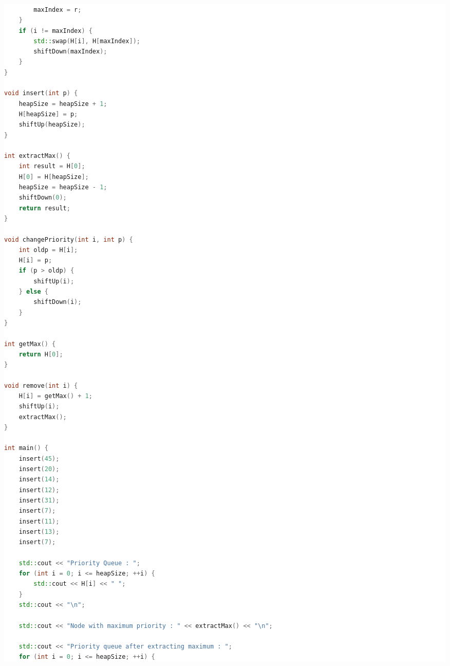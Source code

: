 ```C++
        maxIndex = r;
    }
    if (i != maxIndex) {
        std::swap(H[i], H[maxIndex]);
        shiftDown(maxIndex);
    }
}

void insert(int p) {
    heapSize = heapSize + 1;
    H[heapSize] = p;
    shiftUp(heapSize);
}

int extractMax() {
    int result = H[0];
    H[0] = H[heapSize];
    heapSize = heapSize - 1;
    shiftDown(0);
    return result;
}

void changePriority(int i, int p) {
    int oldp = H[i];
    H[i] = p;
    if (p > oldp) {
        shiftUp(i);
    } else {
        shiftDown(i);
    }
}

int getMax() {
    return H[0];
}

void remove(int i) {
    H[i] = getMax() + 1;
    shiftUp(i);
    extractMax();
}

int main() {
    insert(45);
    insert(20);
    insert(14);
    insert(12);
    insert(31);
    insert(7);
    insert(11);
    insert(13);
    insert(7);

    std::cout << "Priority Queue : ";
    for (int i = 0; i <= heapSize; ++i) {
        std::cout << H[i] << " ";
    }
    std::cout << "\n";

    std::cout << "Node with maximum priority : " << extractMax() << "\n";

    std::cout << "Priority queue after extracting maximum : ";
    for (int i = 0; i <= heapSize; ++i) {
```
